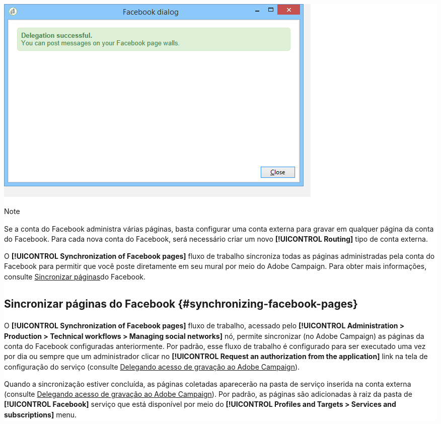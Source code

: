    ![](assets/social_facebook_external_account_011.png)

>[!NOTE]
>
>Se a conta do Facebook administra várias páginas, basta configurar uma conta externa para gravar em qualquer página da conta do Facebook. Para cada nova conta do Facebook, será necessário criar um novo **[!UICONTROL Routing]** tipo de conta externa.

O **[!UICONTROL Synchronization of Facebook pages]** fluxo de trabalho sincroniza todas as páginas administradas pela conta do Facebook para permitir que você poste diretamente em seu mural por meio do Adobe Campaign. Para obter mais informações, consulte [Sincronizar páginas](#synchronizing-facebook-pages)do Facebook.

## Sincronizar páginas do Facebook {#synchronizing-facebook-pages}

O **[!UICONTROL Synchronization of Facebook pages]** fluxo de trabalho, acessado pelo **[!UICONTROL Administration > Production > Technical workflows > Managing social networks]** nó, permite sincronizar (no Adobe Campaign) as páginas da conta do Facebook configuradas anteriormente. Por padrão, esse fluxo de trabalho é configurado para ser executado uma vez por dia ou sempre que um administrador clicar no **[!UICONTROL Request an authorization from the application]** link na tela de configuração do serviço (consulte [Delegando acesso de gravação ao Adobe Campaign](#delegating-write-access-to-adobe-campaign)).

Quando a sincronização estiver concluída, as páginas coletadas aparecerão na pasta de serviço inserida na conta externa (consulte [Delegando acesso de gravação ao Adobe Campaign](#delegating-write-access-to-adobe-campaign)). Por padrão, as páginas são adicionadas à raiz da pasta de **[!UICONTROL Facebook]** serviço que está disponível por meio do **[!UICONTROL Profiles and Targets > Services and subscriptions]** menu.
